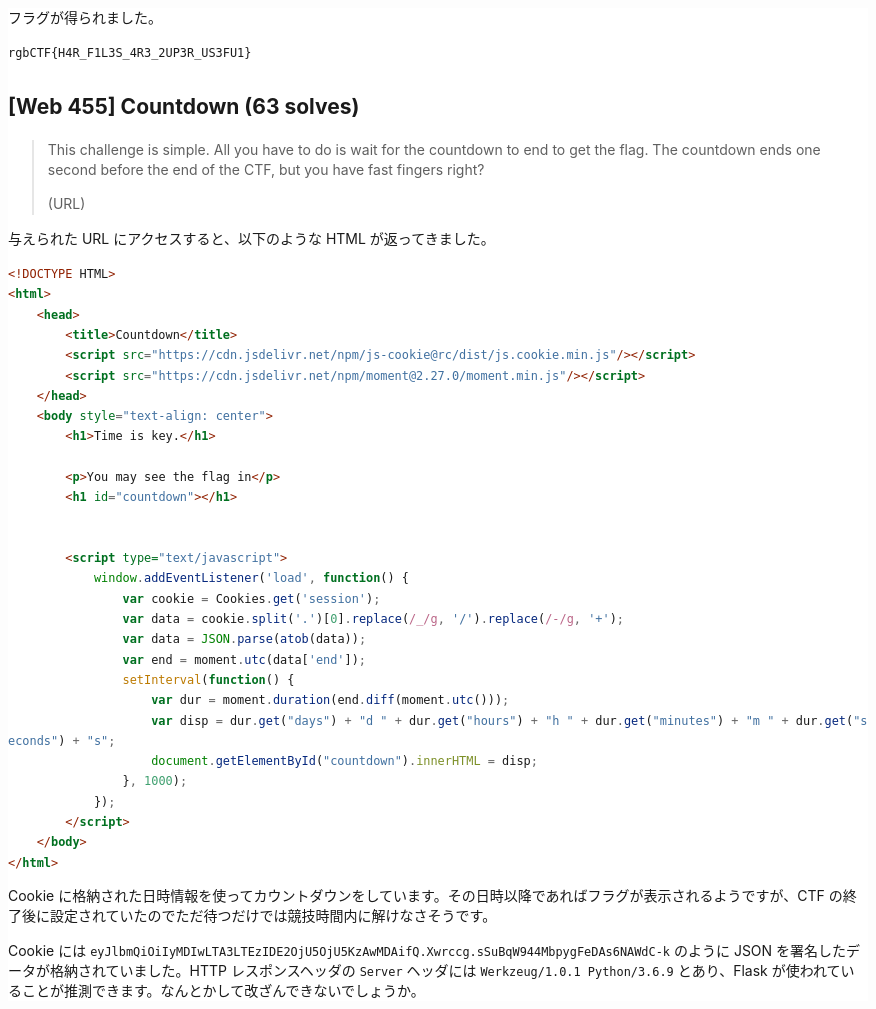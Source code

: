 フラグが得られました。

```
rgbCTF{H4R_F1L3S_4R3_2UP3R_US3FU1}
```

## [Web 455] Countdown (63 solves)
> This challenge is simple. All you have to do is wait for the countdown to end to get the flag. The countdown ends one second before the end of the CTF, but you have fast fingers right?
> 
> (URL)

与えられた URL にアクセスすると、以下のような HTML が返ってきました。

```html
<!DOCTYPE HTML>
<html>
    <head>
        <title>Countdown</title>
        <script src="https://cdn.jsdelivr.net/npm/js-cookie@rc/dist/js.cookie.min.js"/></script>
        <script src="https://cdn.jsdelivr.net/npm/moment@2.27.0/moment.min.js"/></script>
    </head>
    <body style="text-align: center">
        <h1>Time is key.</h1>
        
        <p>You may see the flag in</p>
        <h1 id="countdown"></h1>
        

        <script type="text/javascript">
            window.addEventListener('load', function() {
                var cookie = Cookies.get('session');
                var data = cookie.split('.')[0].replace(/_/g, '/').replace(/-/g, '+');
                var data = JSON.parse(atob(data));
                var end = moment.utc(data['end']);
                setInterval(function() {
                    var dur = moment.duration(end.diff(moment.utc()));
                    var disp = dur.get("days") + "d " + dur.get("hours") + "h " + dur.get("minutes") + "m " + dur.get("seconds") + "s";
                    document.getElementById("countdown").innerHTML = disp; 
                }, 1000);
            });
        </script>
    </body>
</html>
```

Cookie に格納された日時情報を使ってカウントダウンをしています。その日時以降であればフラグが表示されるようですが、CTF の終了後に設定されていたのでただ待つだけでは競技時間内に解けなさそうです。

Cookie には `eyJlbmQiOiIyMDIwLTA3LTEzIDE2OjU5OjU5KzAwMDAifQ.Xwrccg.sSuBqW944MbpygFeDAs6NAWdC-k` のように JSON を署名したデータが格納されていました。HTTP レスポンスヘッダの `Server` ヘッダには `Werkzeug/1.0.1 Python/3.6.9` とあり、Flask が使われていることが推測できます。なんとかして改ざんできないでしょうか。
